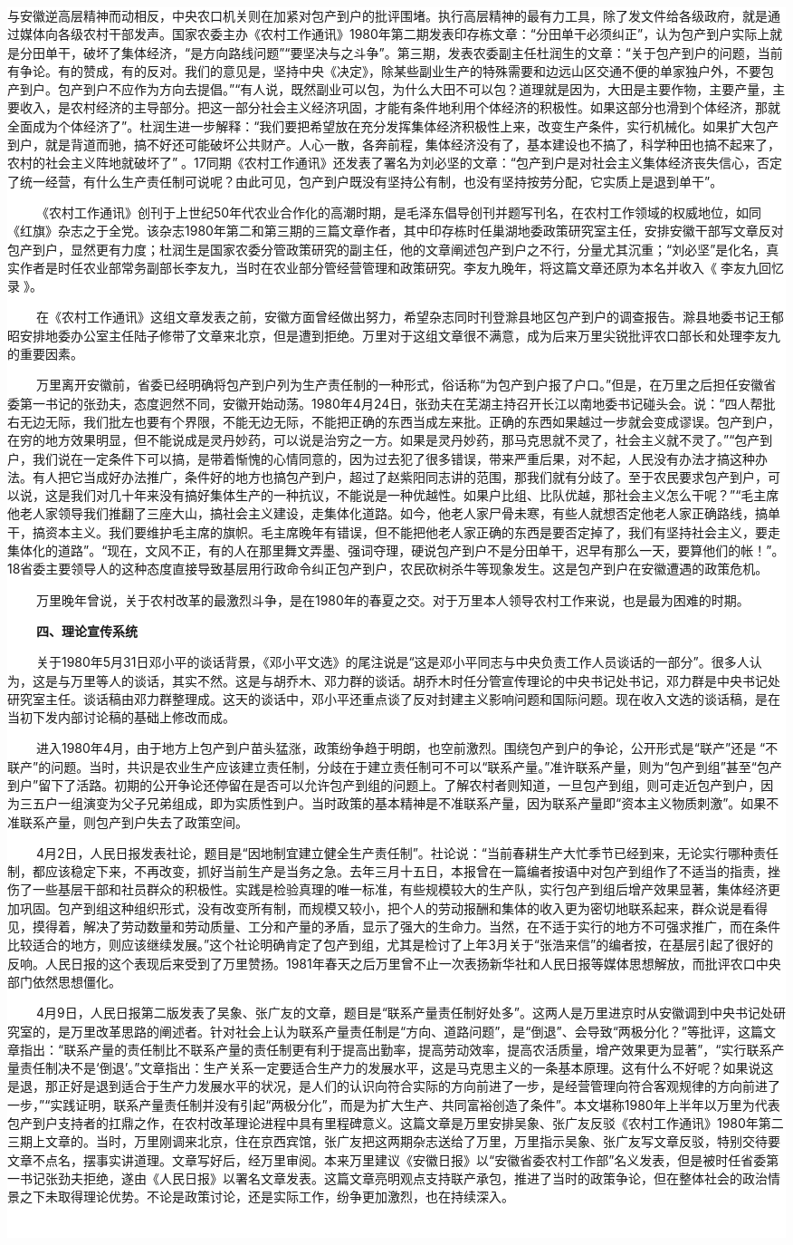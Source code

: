 与安徽逆高层精神而动相反，中央农口机关则在加紧对包产到户的批评围堵。执行高层精神的最有力工具，除了发文件给各级政府，就是通过媒体向各级农村干部发声。国家农委主办《农村工作通讯》1980年第二期发表印存栋文章：“分田单干必须纠正”，认为包产到户实际上就是分田单干，破坏了集体经济，“是方向路线问题”“要坚决与之斗争”。第三期，发表农委副主任杜润生的文章：“关于包产到户的问题，当前有争论。有的赞成，有的反对。我们的意见是，坚持中央《决定》，除某些副业生产的特殊需要和边远山区交通不便的单家独户外，不要包产到户。包产到户不应作为方向去提倡。”“有人说，既然副业可以包，为什么大田不可以包？道理就是因为，大田是主要作物，主要产量，主要收入，是农村经济的主导部分。把这一部分社会主义经济巩固，才能有条件地利用个体经济的积极性。如果这部分也滑到个体经济，那就全面成为个体经济了”。杜润生进一步解释：“我们要把希望放在充分发挥集体经济积极性上来，改变生产条件，实行机械化。如果扩大包产到户，就是背道而驰，搞不好还可能破坏公共财产。人心一散，各奔前程，集体经济没有了，基本建设也不搞了，科学种田也搞不起来了，农村的社会主义阵地就破坏了” 。17同期《农村工作通讯》还发表了署名为刘必坚的文章：“包产到户是对社会主义集体经济丧失信心，否定了统一经营，有什么生产责任制可说呢？由此可见，包产到户既没有坚持公有制，也没有坚持按劳分配，它实质上是退到单干”。
</p>
<p>　　
《农村工作通讯》创刊于上世纪50年代农业合作化的高潮时期，是毛泽东倡导创刊并题写刊名，在农村工作领域的权威地位，如同《红旗》杂志之于全党。该杂志1980年第二和第三期的三篇文章作者，其中印存栋时任巢湖地委政策研究室主任，安排安徽干部写文章反对包产到户，显然更有力度；杜润生是国家农委分管政策研究的副主任，他的文章阐述包产到户之不行，分量尤其沉重；“刘必坚”是化名，真实作者是时任农业部常务副部长李友九，当时在农业部分管经营管理和政策研究。李友九晚年，将这篇文章还原为本名并收入《 李友九回忆录 》。
</p>
<p>　　
在《农村工作通讯》这组文章发表之前，安徽方面曾经做出努力，希望杂志同时刊登滁县地区包产到户的调查报告。滁县地委书记王郁昭安排地委办公室主任陆子修带了文章来北京，但是遭到拒绝。万里对于这组文章很不满意，成为后来万里尖锐批评农口部长和处理李友九的重要因素。
</p>
<p>　　
万里离开安徽前，省委已经明确将包产到户列为生产责任制的一种形式，俗话称“为包产到户报了户口。”但是，在万里之后担任安徽省委第一书记的张劲夫，态度迥然不同，安徽开始动荡。1980年4月24日，张劲夫在芜湖主持召开长江以南地委书记碰头会。说：“四人帮批右无边无际，我们批左也要有个界限，不能无边无际，不能把正确的东西当成左来批。正确的东西如果越过一步就会变成谬误。包产到户，在穷的地方效果明显，但不能说成是灵丹妙药，可以说是治穷之一方。如果是灵丹妙药，那马克思就不灵了，社会主义就不灵了。”“包产到户，我们说在一定条件下可以搞，是带着惭愧的心情同意的，因为过去犯了很多错误，带来严重后果，对不起，人民没有办法才搞这种办法。有人把它当成好办法推广，条件好的地方也搞包产到户，超过了赵紫阳同志讲的范围，那我们就有分歧了。至于农民要求包产到户，可以说，这是我们对几十年来没有搞好集体生产的一种抗议，不能说是一种优越性。如果户比组、比队优越，那社会主义怎么干呢？”“毛主席他老人家领导我们推翻了三座大山，搞社会主义建设，走集体化道路。如今，他老人家尸骨未寒，有些人就想否定他老人家正确路线，搞单干，搞资本主义。我们要维护毛主席的旗帜。毛主席晚年有错误，但不能把他老人家正确的东西是要否定掉了，我们有坚持社会主义，要走集体化的道路”。“现在，文风不正，有的人在那里舞文弄墨、强词夺理，硬说包产到户不是分田单干，迟早有那么一天，要算他们的帐！”。18省委主要领导人的这种态度直接导致基层用行政命令纠正包产到户，农民砍树杀牛等现象发生。这是包产到户在安徽遭遇的政策危机。
</p>
<p>　　
万里晚年曾说，关于农村改革的最激烈斗争，是在1980年的春夏之交。对于万里本人领导农村工作来说，也是最为困难的时期。
</p>
<p>　　
<strong>四、理论宣传系统</strong>
</p>
<p>　　
关于1980年5月31日邓小平的谈话背景，《邓小平文选》的尾注说是“这是邓小平同志与中央负责工作人员谈话的一部分”。很多人认为，这是与万里等人的谈话，其实不然。这是与胡乔木、邓力群的谈话。胡乔木时任分管宣传理论的中央书记处书记，邓力群是中央书记处研究室主任。谈话稿由邓力群整理成。这天的谈话中，邓小平还重点谈了反对封建主义影响问题和国际问题。现在收入文选的谈话稿，是在当初下发内部讨论稿的基础上修改而成。
</p>
<p>　　
进入1980年4月，由于地方上包产到户苗头猛涨，政策纷争趋于明朗，也空前激烈。围绕包产到户的争论，公开形式是“联产”还是 “不联产”的问题。当时，共识是农业生产应该建立责任制，分歧在于建立责任制可不可以“联系产量。”准许联系产量，则为“包产到组”甚至“包产到户”留下了活路。初期的公开争论还停留在是否可以允许包产到组的问题上。了解农村者则知道，一旦包产到组，则可走近包产到户，因为三五户一组演变为父子兄弟组成，即为实质性到户。当时政策的基本精神是不准联系产量，因为联系产量即“资本主义物质刺激”。如果不准联系产量，则包产到户失去了政策空间。
</p>
<p>　　
4月2日，人民日报发表社论，题目是“因地制宜建立健全生产责任制”。社论说：“当前春耕生产大忙季节已经到来，无论实行哪种责任制，都应该稳定下来，不再改变，抓好当前生产是当务之急。去年三月十五日，本报曾在一篇编者按语中对包产到组作了不适当的指责，挫伤了一些基层干部和社员群众的积极性。实践是检验真理的唯一标准，有些规模较大的生产队，实行包产到组后增产效果显著，集体经济更加巩固。包产到组这种组织形式，没有改变所有制，而规模又较小，把个人的劳动报酬和集体的收入更为密切地联系起来，群众说是看得见，摸得着，解决了劳动数量和劳动质量、工分和产量的矛盾，显示了强大的生命力。当然，在不适于实行的地方不可强求推广，而在条件比较适合的地方，则应该继续发展。”这个社论明确肯定了包产到组，尤其是检讨了上年3月关于“张浩来信”的编者按，在基层引起了很好的反响。人民日报的这个表现后来受到了万里赞扬。1981年春天之后万里曾不止一次表扬新华社和人民日报等媒体思想解放，而批评农口中央部门依然思想僵化。
</p>
<p>　　
4月9日，人民日报第二版发表了吴象、张广友的文章，题目是“联系产量责任制好处多”。这两人是万里进京时从安徽调到中央书记处研究室的，是万里改革思路的阐述者。针对社会上认为联系产量责任制是“方向、道路问题”，是“倒退”、会导致“两极分化？”等批评，这篇文章指出：“联系产量的责任制比不联系产量的责任制更有利于提高出勤率，提高劳动效率，提高农活质量，增产效果更为显著”，“实行联系产量责任制决不是‘倒退’。”文章指出：生产关系一定要适合生产力的发展水平，这是马克思主义的一条基本原理。这有什么不好呢？如果说这是退，那正好是退到适合于生产力发展水平的状况，是人们的认识向符合实际的方向前进了一步，是经营管理向符合客观规律的方向前进了一步，”“实践证明，联系产量责任制并没有引起“两极分化”，而是为扩大生产、共同富裕创造了条件”。本文堪称1980年上半年以万里为代表包产到户支持者的扛鼎之作，在农村改革理论进程中具有里程碑意义。这篇文章是万里安排吴象、张广友反驳《农村工作通讯》1980年第二三期上文章的。当时，万里刚调来北京，住在京西宾馆，张广友把这两期杂志送给了万里，万里指示吴象、张广友写文章反驳，特别交待要文章不点名，摆事实讲道理。文章写好后，经万里审阅。本来万里建议《安徽日报》以“安徽省委农村工作部”名义发表，但是被时任省委第一书记张劲夫拒绝，遂由《人民日报》以署名文章发表。这篇文章亮明观点支持联产承包，推进了当时的政策争论，但在整体社会的政治情景之下未取得理论优势。不论是政策讨论，还是实际工作，纷争更加激烈，也在持续深入。
</p>
<p>　　